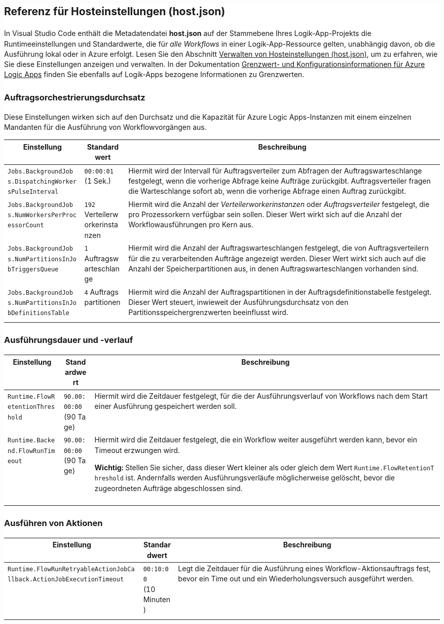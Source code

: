 
<a name="reference-host-json"></a>

## <a name="reference-for-host-settings---hostjson"></a>Referenz für Hosteinstellungen (host.json)

In Visual Studio Code enthält die Metadatendatei **host.json** auf der Stammebene Ihres Logik-App-Projekts die Runtimeeinstellungen und Standardwerte, die für *alle Workflows* in einer Logik-App-Ressource gelten, unabhängig davon, ob die Ausführung lokal oder in Azure erfolgt. Lesen Sie den Abschnitt [Verwalten von Hosteinstellungen (host.json)](#manage-host-settings), um zu erfahren, wie Sie diese Einstellungen anzeigen und verwalten. In der Dokumentation [Grenzwert- und Konfigurationsinformationen für Azure Logic Apps](logic-apps-limits-and-config.md#definition-limits) finden Sie ebenfalls auf Logik-Apps bezogene Informationen zu Grenzwerten.

<a name="job-orchestration"></a>

### <a name="job-orchestration-throughput"></a>Auftragsorchestrierungsdurchsatz

Diese Einstellungen wirken sich auf den Durchsatz und die Kapazität für Azure Logic Apps-Instanzen mit einem einzelnen Mandanten für die Ausführung von Workflowvorgängen aus.

| Einstellung | Standardwert | Beschreibung |
|---------|---------------|-------------|
| `Jobs.BackgroundJobs.DispatchingWorkersPulseInterval` | `00:00:01` <br>(1 Sek.) | Hiermit wird der Intervall für Auftragsverteiler zum Abfragen der Auftragswarteschlange festgelegt, wenn die vorherige Abfrage keine Aufträge zurückgibt. Auftragsverteiler fragen die Warteschlange sofort ab, wenn die vorherige Abfrage einen Auftrag zurückgibt. |
| `Jobs.BackgroundJobs.NumWorkersPerProcessorCount` | `192` Verteilerworkerinstanzen | Hiermit wird die Anzahl der *Verteilerworkerinstanzen* oder *Auftragsverteiler* festgelegt, die pro Prozessorkern verfügbar sein sollen. Dieser Wert wirkt sich auf die Anzahl der Workflowausführungen pro Kern aus. |
| `Jobs.BackgroundJobs.NumPartitionsInJobTriggersQueue` | `1` Auftragswarteschlange | Hiermit wird die Anzahl der Auftragswarteschlangen festgelegt, die von Auftragsverteilern für die zu verarbeitenden Aufträge angezeigt werden. Dieser Wert wirkt sich auch auf die Anzahl der Speicherpartitionen aus, in denen Auftragswarteschlangen vorhanden sind. |
| `Jobs.BackgroundJobs.NumPartitionsInJobDefinitionsTable` | `4` Auftragspartitionen | Hiermit wird die Anzahl der Auftragspartitionen in der Auftragsdefinitionstabelle festgelegt. Dieser Wert steuert, inwieweit der Ausführungsdurchsatz von den Partitionsspeichergrenzwerten beeinflusst wird. |
||||

<a name="run-duration-history"></a>

### <a name="run-duration-and-history"></a>Ausführungsdauer und -verlauf

| Einstellung | Standardwert | Beschreibung |
|---------|---------------|-------------|
| `Runtime.FlowRetentionThreshold` | `90.00:00:00` <br>(90 Tage) | Hiermit wird die Zeitdauer festgelegt, für die der Ausführungsverlauf von Workflows nach dem Start einer Ausführung gespeichert werden soll. |
| `Runtime.Backend.FlowRunTimeout` | `90.00:00:00` <br>(90 Tage) | Hiermit wird die Zeitdauer festgelegt, die ein Workflow weiter ausgeführt werden kann, bevor ein Timeout erzwungen wird. <p><p>**Wichtig:** Stellen Sie sicher, dass dieser Wert kleiner als oder gleich dem Wert `Runtime.FlowRetentionThreshold` ist. Andernfalls werden Ausführungsverläufe möglicherweise gelöscht, bevor die zugeordneten Aufträge abgeschlossen sind. |
||||
   
<a name="run-actions"></a>

### <a name="run-actions"></a>Ausführen von Aktionen

| Einstellung | Standardwert | Beschreibung |
|---------|---------------|-------------|
| `Runtime.FlowRunRetryableActionJobCallback.ActionJobExecutionTimeout` | `00:10:00` <br>(10 Minuten) | Legt die Zeitdauer für die Ausführung eines Workflow-Aktionsauftrags fest, bevor ein Time out und ein Wiederholungsversuch ausgeführt werden. |
||||
